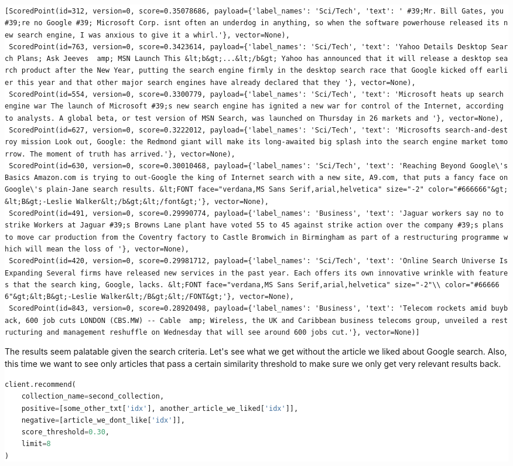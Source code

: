 


    [ScoredPoint(id=312, version=0, score=0.35078686, payload={'label_names': 'Sci/Tech', 'text': ' #39;Mr. Bill Gates, you #39;re no Google #39; Microsoft Corp. isnt often an underdog in anything, so when the software powerhouse released its new search engine, I was anxious to give it a whirl.'}, vector=None),
     ScoredPoint(id=763, version=0, score=0.3423614, payload={'label_names': 'Sci/Tech', 'text': 'Yahoo Details Desktop Search Plans; Ask Jeeves  amp; MSN Launch This &lt;b&gt;...&lt;/b&gt; Yahoo has announced that it will release a desktop search product after the New Year, putting the search engine firmly in the desktop search race that Google kicked off earlier this year and that other major search engines have already declared that they '}, vector=None),
     ScoredPoint(id=554, version=0, score=0.3300779, payload={'label_names': 'Sci/Tech', 'text': 'Microsoft heats up search engine war The launch of Microsoft #39;s new search engine has ignited a new war for control of the Internet, according to analysts. A global beta, or test version of MSN Search, was launched on Thursday in 26 markets and '}, vector=None),
     ScoredPoint(id=627, version=0, score=0.3222012, payload={'label_names': 'Sci/Tech', 'text': 'Microsofts search-and-destroy mission Look out, Google: the Redmond giant will make its long-awaited big splash into the search engine market tomorrow. The moment of truth has arrived.'}, vector=None),
     ScoredPoint(id=630, version=0, score=0.30010468, payload={'label_names': 'Sci/Tech', 'text': 'Reaching Beyond Google\'s Basics Amazon.com is trying to out-Google the king of Internet search with a new site, A9.com, that puts a fancy face on Google\'s plain-Jane search results. &lt;FONT face="verdana,MS Sans Serif,arial,helvetica" size="-2" color="#666666"&gt;&lt;B&gt;-Leslie Walker&lt;/b&gt;&lt;/font&gt;'}, vector=None),
     ScoredPoint(id=491, version=0, score=0.29990774, payload={'label_names': 'Business', 'text': 'Jaguar workers say no to strike Workers at Jaguar #39;s Browns Lane plant have voted 55 to 45 against strike action over the company #39;s plans to move car production from the Coventry factory to Castle Bromwich in Birmingham as part of a restructuring programme which will mean the loss of '}, vector=None),
     ScoredPoint(id=420, version=0, score=0.29981712, payload={'label_names': 'Sci/Tech', 'text': 'Online Search Universe Is Expanding Several firms have released new services in the past year. Each offers its own innovative wrinkle with features that the search king, Google, lacks. &lt;FONT face="verdana,MS Sans Serif,arial,helvetica" size="-2"\\ color="#666666"&gt;&lt;B&gt;-Leslie Walker&lt;/B&gt;&lt;/FONT&gt;'}, vector=None),
     ScoredPoint(id=843, version=0, score=0.28920498, payload={'label_names': 'Business', 'text': 'Telecom rockets amid buyback, 600 job cuts LONDON (CBS.MW) -- Cable  amp; Wireless, the UK and Caribbean business telecoms group, unveiled a restructuring and management reshuffle on Wednesday that will see around 600 jobs cut.'}, vector=None)]



The results seem palatable given the search criteria. Let's see what we get without the 
article we liked about Google search. Also, this time we want to see only articles that 
pass a certain similarity threshold to make sure we only get very relevant results back.


```python
client.recommend(
    collection_name=second_collection,
    positive=[some_other_txt['idx'], another_article_we_liked['idx']],
    negative=[article_we_dont_like['idx']],
    score_threshold=0.30,
    limit=8
)
```
